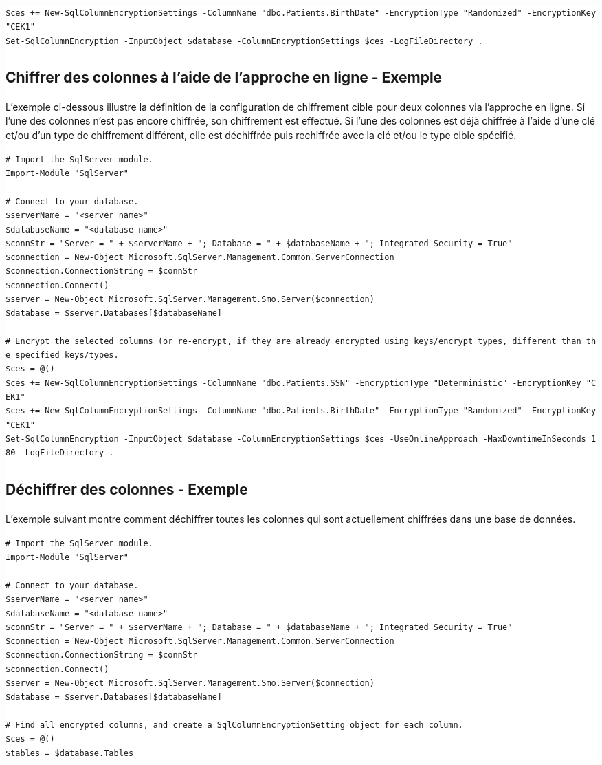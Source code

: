 ```
$ces += New-SqlColumnEncryptionSettings -ColumnName "dbo.Patients.BirthDate" -EncryptionType "Randomized" -EncryptionKey "CEK1"
Set-SqlColumnEncryption -InputObject $database -ColumnEncryptionSettings $ces -LogFileDirectory .
```
 
## <a name="encrypt-columns-using-online-approach---example"></a>Chiffrer des colonnes à l’aide de l’approche en ligne - Exemple

L’exemple ci-dessous illustre la définition de la configuration de chiffrement cible pour deux colonnes via l’approche en ligne. Si l’une des colonnes n’est pas encore chiffrée, son chiffrement est effectué. Si l’une des colonnes est déjà chiffrée à l’aide d’une clé et/ou d’un type de chiffrement différent, elle est déchiffrée puis rechiffrée avec la clé et/ou le type cible spécifié.

```
# Import the SqlServer module.
Import-Module "SqlServer"

# Connect to your database.
$serverName = "<server name>"
$databaseName = "<database name>"
$connStr = "Server = " + $serverName + "; Database = " + $databaseName + "; Integrated Security = True"
$connection = New-Object Microsoft.SqlServer.Management.Common.ServerConnection
$connection.ConnectionString = $connStr
$connection.Connect()
$server = New-Object Microsoft.SqlServer.Management.Smo.Server($connection)
$database = $server.Databases[$databaseName]

# Encrypt the selected columns (or re-encrypt, if they are already encrypted using keys/encrypt types, different than the specified keys/types.
$ces = @()
$ces += New-SqlColumnEncryptionSettings -ColumnName "dbo.Patients.SSN" -EncryptionType "Deterministic" -EncryptionKey "CEK1"
$ces += New-SqlColumnEncryptionSettings -ColumnName "dbo.Patients.BirthDate" -EncryptionType "Randomized" -EncryptionKey "CEK1"
Set-SqlColumnEncryption -InputObject $database -ColumnEncryptionSettings $ces -UseOnlineApproach -MaxDowntimeInSeconds 180 -LogFileDirectory .
```
## <a name="decrypt-columns---example"></a>Déchiffrer des colonnes - Exemple

L’exemple suivant montre comment déchiffrer toutes les colonnes qui sont actuellement chiffrées dans une base de données.


```
# Import the SqlServer module.
Import-Module "SqlServer"

# Connect to your database.
$serverName = "<server name>"
$databaseName = "<database name>"
$connStr = "Server = " + $serverName + "; Database = " + $databaseName + "; Integrated Security = True"
$connection = New-Object Microsoft.SqlServer.Management.Common.ServerConnection
$connection.ConnectionString = $connStr
$connection.Connect()
$server = New-Object Microsoft.SqlServer.Management.Smo.Server($connection)
$database = $server.Databases[$databaseName]

# Find all encrypted columns, and create a SqlColumnEncryptionSetting object for each column.
$ces = @()
$tables = $database.Tables
```